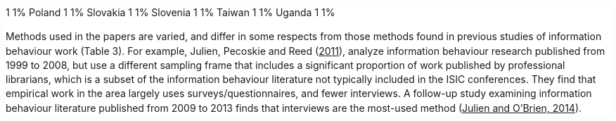 <td style="text-align:center;">1</td>

<td style="text-align:center;">1%</td>

</tr>

<tr>

<td>Poland</td>

<td style="text-align:center;">1</td>

<td style="text-align:center;">1%</td>

</tr>

<tr>

<td>Slovakia</td>

<td style="text-align:center;">1</td>

<td style="text-align:center;">1%</td>

</tr>

<tr>

<td>Slovenia</td>

<td style="text-align:center;">1</td>

<td style="text-align:center;">1%</td>

</tr>

<tr>

<td>Taiwan</td>

<td style="text-align:center;">1</td>

<td style="text-align:center;">1%</td>

</tr>

<tr>

<td>Uganda</td>

<td style="text-align:center;">1</td>

<td style="text-align:center;">1%</td>

</tr>

</tbody>

</table>

Methods used in the papers are varied, and differ in some respects from those methods found in previous studies of information behaviour work (Table 3). For example, Julien, Pecoskie and Reed ([2011](#jul11)), analyze information behaviour research published from 1999 to 2008, but use a different sampling frame that includes a significant proportion of work published by professional librarians, which is a subset of the information behaviour literature not typically included in the ISIC conferences. They find that empirical work in the area largely uses surveys/questionnaires, and fewer interviews. A follow-up study examining information behaviour literature published from 2009 to 2013 finds that interviews are the most-used method ([Julien and O’Brien, 2014](#jul14)).
